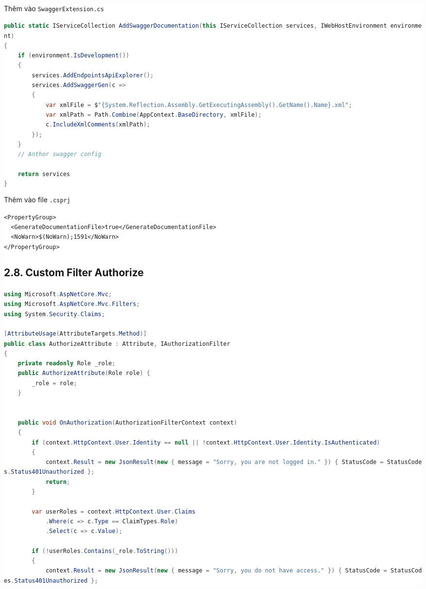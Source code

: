 Thêm vào `SwaggerExtension.cs`
```c#
public static IServiceCollection AddSwaggerDocumentation(this IServiceCollection services, IWebHostEnvironment environment)
{
    if (environment.IsDevelopment())
    {
        services.AddEndpointsApiExplorer();
        services.AddSwaggerGen(c =>
        {
            var xmlFile = $"{System.Reflection.Assembly.GetExecutingAssembly().GetName().Name}.xml";
            var xmlPath = Path.Combine(AppContext.BaseDirectory, xmlFile);
            c.IncludeXmlComments(xmlPath);
        });
    }
    // Anthor swagger config

    return services
}
```

Thêm vào file `.csprj` 

```
<PropertyGroup>
  <GenerateDocumentationFile>true</GenerateDocumentationFile>
  <NoWarn>$(NoWarn);1591</NoWarn>
</PropertyGroup>
```

## 2.8. Custom Filter Authorize

```c#
using Microsoft.AspNetCore.Mvc;
using Microsoft.AspNetCore.Mvc.Filters;
using System.Security.Claims;

[AttributeUsage(AttributeTargets.Method)]
public class AuthorizeAttribute : Attribute, IAuthorizationFilter
{
    private readonly Role _role;
    public AuthorizeAttribute(Role role) { 
        _role = role;
    }


    public void OnAuthorization(AuthorizationFilterContext context)
    {
        if (context.HttpContext.User.Identity == null || !context.HttpContext.User.Identity.IsAuthenticated)
        {
            context.Result = new JsonResult(new { message = "Sorry, you are not logged in." }) { StatusCode = StatusCodes.Status401Unauthorized };
            return;
        }

        var userRoles = context.HttpContext.User.Claims
            .Where(c => c.Type == ClaimTypes.Role)
            .Select(c => c.Value);

        if (!userRoles.Contains(_role.ToString()))
        {
            context.Result = new JsonResult(new { message = "Sorry, you do not have access." }) { StatusCode = StatusCodes.Status401Unauthorized };
```